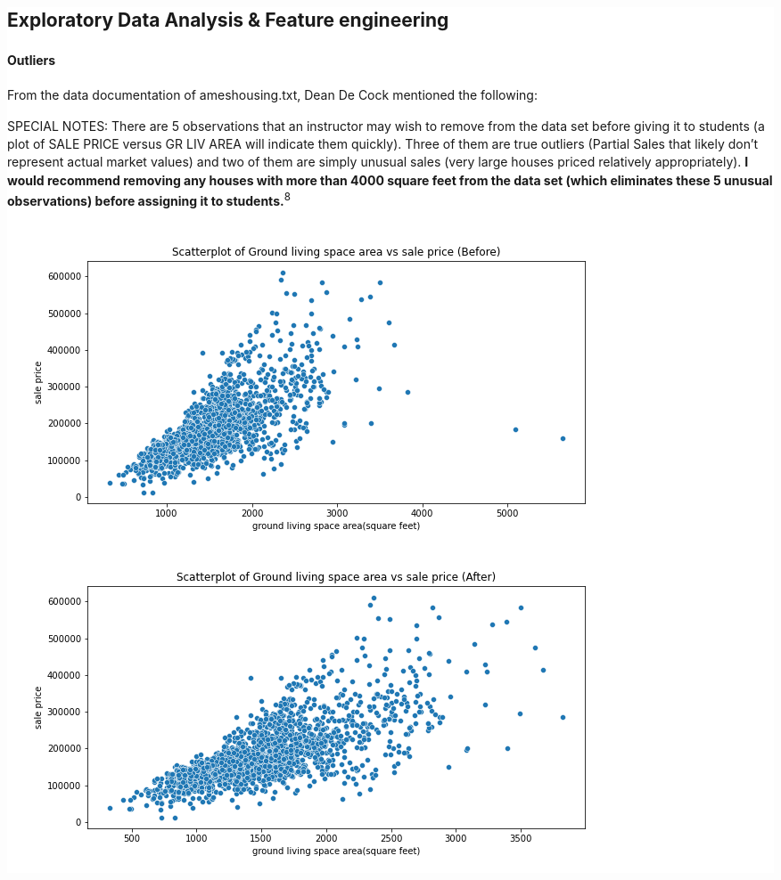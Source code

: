 ## Exploratory Data Analysis & Feature engineering

#### Outliers


From the data documentation of ameshousing.txt, Dean De Cock mentioned the following:

SPECIAL NOTES:
There are 5 observations that an instructor may wish to remove from the data set before giving it to students (a plot of SALE PRICE versus GR LIV AREA will indicate them quickly). Three of them are true outliers (Partial Sales that likely don’t represent actual market values) and two of them are simply unusual sales (very large houses priced relatively appropriately). **I would recommend removing any houses with more than 4000 square feet from the data set (which eliminates these 5 unusual observations) before assigning it to students.**<sup>8</sup>


![Before](./images/Outlier_Scatter_before.png)
![After](./images/Outlier_Scatter_after.png)
